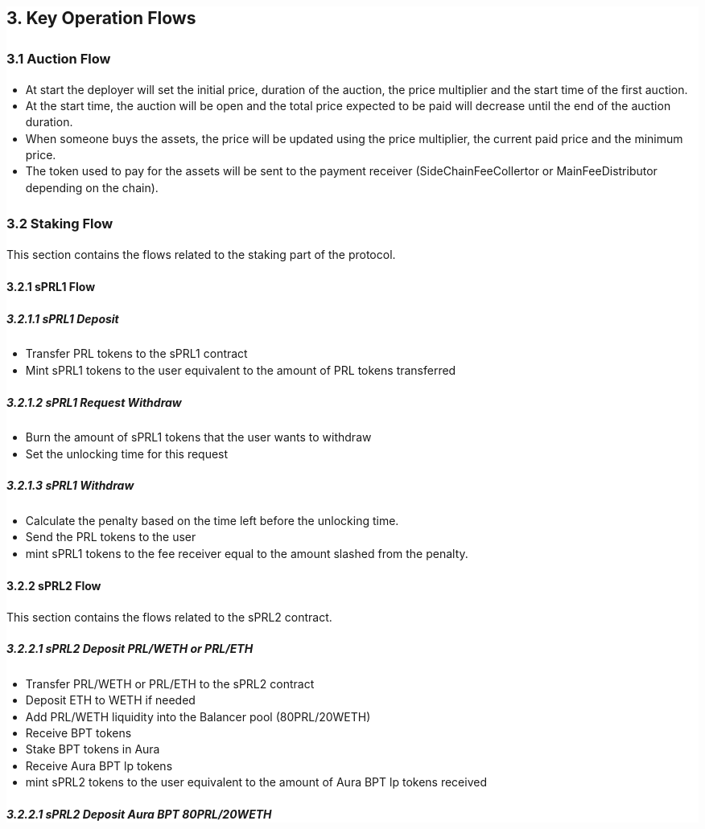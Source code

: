 ## 3. Key Operation Flows

### 3.1 Auction Flow

- At start the deployer will set the initial price, duration of the auction, the price multiplier and the start time of
  the first auction.
- At the start time, the auction will be open and the total price expected to be paid will decrease until the end of the
  auction duration.
- When someone buys the assets, the price will be updated using the price multiplier, the current paid price and the
  minimum price.
- The token used to pay for the assets will be sent to the payment receiver (SideChainFeeCollertor or MainFeeDistributor
  depending on the chain).

### 3.2 Staking Flow

This section contains the flows related to the staking part of the protocol.

#### 3.2.1 sPRL1 Flow

##### 3.2.1.1 sPRL1 Deposit

- Transfer PRL tokens to the sPRL1 contract
- Mint sPRL1 tokens to the user equivalent to the amount of PRL tokens transferred

##### 3.2.1.2 sPRL1 Request Withdraw

- Burn the amount of sPRL1 tokens that the user wants to withdraw
- Set the unlocking time for this request

##### 3.2.1.3 sPRL1 Withdraw

- Calculate the penalty based on the time left before the unlocking time.
- Send the PRL tokens to the user
- mint sPRL1 tokens to the fee receiver equal to the amount slashed from the penalty.

#### 3.2.2 sPRL2 Flow

This section contains the flows related to the sPRL2 contract.

##### 3.2.2.1 sPRL2 Deposit PRL/WETH or PRL/ETH

- Transfer PRL/WETH or PRL/ETH to the sPRL2 contract
- Deposit ETH to WETH if needed
- Add PRL/WETH liquidity into the Balancer pool (80PRL/20WETH)
- Receive BPT tokens
- Stake BPT tokens in Aura
- Receive Aura BPT lp tokens
- mint sPRL2 tokens to the user equivalent to the amount of Aura BPT lp tokens received

##### 3.2.2.1 sPRL2 Deposit Aura BPT 80PRL/20WETH
